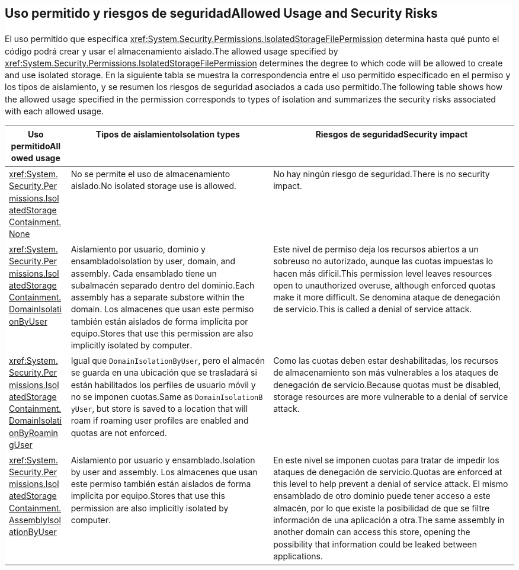 <a name="allowed_usage"></a>

## <a name="allowed-usage-and-security-risks"></a><span data-ttu-id="aca6c-174">Uso permitido y riesgos de seguridad</span><span class="sxs-lookup"><span data-stu-id="aca6c-174">Allowed Usage and Security Risks</span></span>

<span data-ttu-id="aca6c-175">El uso permitido que especifica <xref:System.Security.Permissions.IsolatedStorageFilePermission> determina hasta qué punto el código podrá crear y usar el almacenamiento aislado.</span><span class="sxs-lookup"><span data-stu-id="aca6c-175">The allowed usage specified by <xref:System.Security.Permissions.IsolatedStorageFilePermission> determines the degree to which code will be allowed to create and use isolated storage.</span></span> <span data-ttu-id="aca6c-176">En la siguiente tabla se muestra la correspondencia entre el uso permitido especificado en el permiso y los tipos de aislamiento, y se resumen los riesgos de seguridad asociados a cada uso permitido.</span><span class="sxs-lookup"><span data-stu-id="aca6c-176">The following table shows how the allowed usage specified in the permission corresponds to types of isolation and summarizes the security risks associated with each allowed usage.</span></span>

|<span data-ttu-id="aca6c-177">Uso permitido</span><span class="sxs-lookup"><span data-stu-id="aca6c-177">Allowed usage</span></span>|<span data-ttu-id="aca6c-178">Tipos de aislamiento</span><span class="sxs-lookup"><span data-stu-id="aca6c-178">Isolation types</span></span>|<span data-ttu-id="aca6c-179">Riesgos de seguridad</span><span class="sxs-lookup"><span data-stu-id="aca6c-179">Security impact</span></span>|
|-------------------|---------------------|---------------------|
|<xref:System.Security.Permissions.IsolatedStorageContainment.None>|<span data-ttu-id="aca6c-180">No se permite el uso de almacenamiento aislado.</span><span class="sxs-lookup"><span data-stu-id="aca6c-180">No isolated storage use is allowed.</span></span>|<span data-ttu-id="aca6c-181">No hay ningún riesgo de seguridad.</span><span class="sxs-lookup"><span data-stu-id="aca6c-181">There is no security impact.</span></span>|
|<xref:System.Security.Permissions.IsolatedStorageContainment.DomainIsolationByUser>|<span data-ttu-id="aca6c-182">Aislamiento por usuario, dominio y ensamblado</span><span class="sxs-lookup"><span data-stu-id="aca6c-182">Isolation by user, domain, and assembly.</span></span> <span data-ttu-id="aca6c-183">Cada ensamblado tiene un subalmacén separado dentro del dominio.</span><span class="sxs-lookup"><span data-stu-id="aca6c-183">Each assembly has a separate substore within the domain.</span></span> <span data-ttu-id="aca6c-184">Los almacenes que usan este permiso también están aislados de forma implícita por equipo.</span><span class="sxs-lookup"><span data-stu-id="aca6c-184">Stores that use this permission are also implicitly isolated by computer.</span></span>|<span data-ttu-id="aca6c-185">Este nivel de permiso deja los recursos abiertos a un sobreuso no autorizado, aunque las cuotas impuestas lo hacen más difícil.</span><span class="sxs-lookup"><span data-stu-id="aca6c-185">This permission level leaves resources open to unauthorized overuse, although enforced quotas make it more difficult.</span></span> <span data-ttu-id="aca6c-186">Se denomina ataque de denegación de servicio.</span><span class="sxs-lookup"><span data-stu-id="aca6c-186">This is called a denial of service attack.</span></span>|
|<xref:System.Security.Permissions.IsolatedStorageContainment.DomainIsolationByRoamingUser>|<span data-ttu-id="aca6c-187">Igual que `DomainIsolationByUser`, pero el almacén se guarda en una ubicación que se trasladará si están habilitados los perfiles de usuario móvil y no se imponen cuotas.</span><span class="sxs-lookup"><span data-stu-id="aca6c-187">Same as `DomainIsolationByUser`, but store is saved to a location that will roam if roaming user profiles are enabled and quotas are not enforced.</span></span>|<span data-ttu-id="aca6c-188">Como las cuotas deben estar deshabilitadas, los recursos de almacenamiento son más vulnerables a los ataques de denegación de servicio.</span><span class="sxs-lookup"><span data-stu-id="aca6c-188">Because quotas must be disabled, storage resources are more vulnerable to a denial of service attack.</span></span>|
|<xref:System.Security.Permissions.IsolatedStorageContainment.AssemblyIsolationByUser>|<span data-ttu-id="aca6c-189">Aislamiento por usuario y ensamblado.</span><span class="sxs-lookup"><span data-stu-id="aca6c-189">Isolation by user and assembly.</span></span> <span data-ttu-id="aca6c-190">Los almacenes que usan este permiso también están aislados de forma implícita por equipo.</span><span class="sxs-lookup"><span data-stu-id="aca6c-190">Stores that use this permission are also implicitly isolated by computer.</span></span>|<span data-ttu-id="aca6c-191">En este nivel se imponen cuotas para tratar de impedir los ataques de denegación de servicio.</span><span class="sxs-lookup"><span data-stu-id="aca6c-191">Quotas are enforced at this level to help prevent a denial of service attack.</span></span> <span data-ttu-id="aca6c-192">El mismo ensamblado de otro dominio puede tener acceso a este almacén, por lo que existe la posibilidad de que se filtre información de una aplicación a otra.</span><span class="sxs-lookup"><span data-stu-id="aca6c-192">The same assembly in another domain can access this store, opening the possibility that information could be leaked between applications.</span></span>|